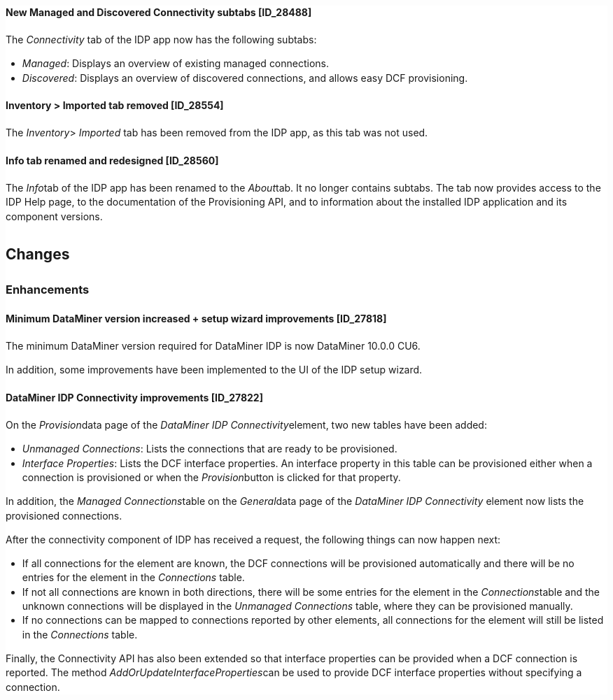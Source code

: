 #### New Managed and Discovered Connectivity subtabs \[ID_28488\]

The *Connectivity* tab of the IDP app now has the following subtabs:

- *Managed*: Displays an overview of existing managed connections.
- *Discovered*: Displays an overview of discovered connections, and allows easy DCF provisioning.

#### Inventory \> Imported tab removed \[ID_28554\]

The *Inventory*> *Imported* tab has been removed from the IDP app, as this tab was not used.

#### Info tab renamed and redesigned \[ID_28560\]

The *Info*tab of the IDP app has been renamed to the *About*tab. It no longer contains subtabs. The tab now provides access to the IDP Help page, to the documentation of the Provisioning API, and to information about the installed IDP application and its component versions.

## Changes

### Enhancements

#### Minimum DataMiner version increased + setup wizard improvements \[ID_27818\]

The minimum DataMiner version required for DataMiner IDP is now DataMiner 10.0.0 CU6.

In addition, some improvements have been implemented to the UI of the IDP setup wizard.

#### DataMiner IDP Connectivity improvements \[ID_27822\]

On the *Provision*data page of the *DataMiner IDP Connectivity*element, two new tables have been added:

- *Unmanaged Connections*: Lists the connections that are ready to be provisioned.
- *Interface Properties*: Lists the DCF interface properties. An interface property in this table can be provisioned either when a connection is provisioned or when the *Provision*button is clicked for that property.

In addition, the *Managed Connections*table on the *General*data page of the *DataMiner IDP Connectivity* element now lists the provisioned connections.

After the connectivity component of IDP has received a request, the following things can now happen next:

- If all connections for the element are known, the DCF connections will be provisioned auto­matically and there will be no entries for the element in the *Connections* table.
- If not all connections are known in both directions, there will be some entries for the element in the *Connections*table and the unknown connections will be displayed in the *Unmanaged Connections* table, where they can be provisioned manually.
- If no connections can be mapped to connections reported by other elements, all connec­tions for the element will still be listed in the *Connections* table.

Finally, the Connectivity API has also been extended so that interface properties can be provided when a DCF connection is reported. The method *AddOrUpdateInterfaceProperties*can be used to provide DCF interface properties without specifying a connection.
